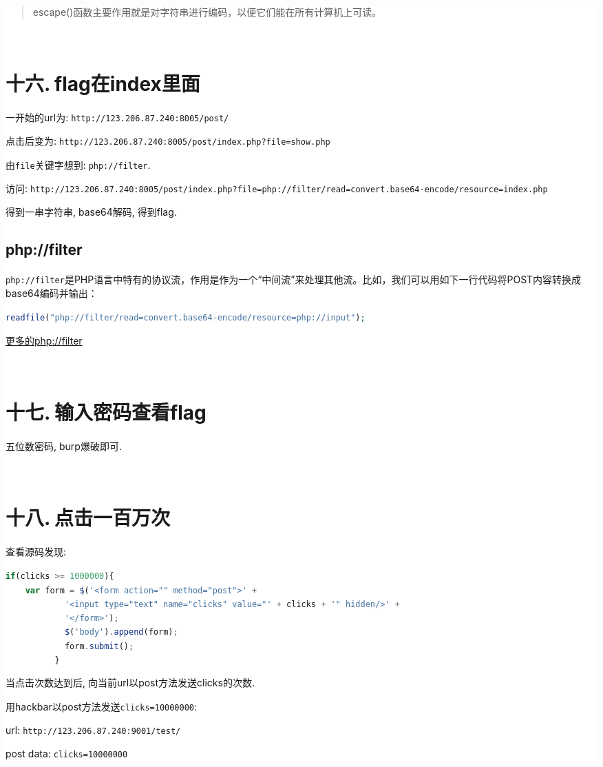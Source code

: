 > escape()函数主要作用就是对字符串进行编码，以便它们能在所有计算机上可读。


<br />

# 十六. flag在index里面
一开始的url为: `http://123.206.87.240:8005/post/`

点击后变为: `http://123.206.87.240:8005/post/index.php?file=show.php`

由`file`关键字想到: `php://filter`.

访问: `http://123.206.87.240:8005/post/index.php?file=php://filter/read=convert.base64-encode/resource=index.php
`

得到一串字符串, base64解码, 得到flag.

## php://filter
`php://filter`是PHP语言中特有的协议流，作用是作为一个“中间流”来处理其他流。比如，我们可以用如下一行代码将POST内容转换成base64编码并输出：
```php
readfile("php://filter/read=convert.base64-encode/resource=php://input");
```

[更多的php://filter](https://www.leavesongs.com/PENETRATION/php-filter-magic.html)

<br />

# 十七. 输入密码查看flag

五位数密码, burp爆破即可.


<br />

# 十八. 点击一百万次
查看源码发现:
```js
if(clicks >= 1000000){
    var form = $('<form action="" method="post">' +
			'<input type="text" name="clicks" value="' + clicks + '" hidden/>' +
			'</form>');
			$('body').append(form);
			form.submit();
          }
```
当点击次数达到后, 向当前url以post方法发送clicks的次数.

用hackbar以post方法发送`clicks=10000000`:

url: `http://123.206.87.240:9001/test/`

post data: `clicks=10000000`

